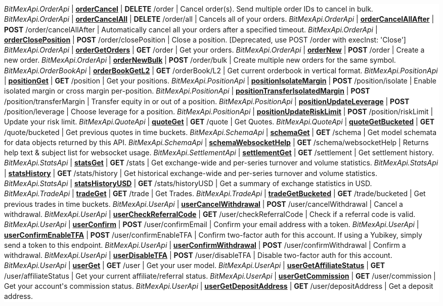 *BitMexApi.OrderApi* | [**orderCancel**](docs/OrderApi.md#orderCancel) | **DELETE** /order | Cancel order(s). Send multiple order IDs to cancel in bulk.
*BitMexApi.OrderApi* | [**orderCancelAll**](docs/OrderApi.md#orderCancelAll) | **DELETE** /order/all | Cancels all of your orders.
*BitMexApi.OrderApi* | [**orderCancelAllAfter**](docs/OrderApi.md#orderCancelAllAfter) | **POST** /order/cancelAllAfter | Automatically cancel all your orders after a specified timeout.
*BitMexApi.OrderApi* | [**orderClosePosition**](docs/OrderApi.md#orderClosePosition) | **POST** /order/closePosition | Close a position. [Deprecated, use POST /order with execInst: &#39;Close&#39;]
*BitMexApi.OrderApi* | [**orderGetOrders**](docs/OrderApi.md#orderGetOrders) | **GET** /order | Get your orders.
*BitMexApi.OrderApi* | [**orderNew**](docs/OrderApi.md#orderNew) | **POST** /order | Create a new order.
*BitMexApi.OrderApi* | [**orderNewBulk**](docs/OrderApi.md#orderNewBulk) | **POST** /order/bulk | Create multiple new orders for the same symbol.
*BitMexApi.OrderBookApi* | [**orderBookGetL2**](docs/OrderBookApi.md#orderBookGetL2) | **GET** /orderBook/L2 | Get current orderbook in vertical format.
*BitMexApi.PositionApi* | [**positionGet**](docs/PositionApi.md#positionGet) | **GET** /position | Get your positions.
*BitMexApi.PositionApi* | [**positionIsolateMargin**](docs/PositionApi.md#positionIsolateMargin) | **POST** /position/isolate | Enable isolated margin or cross margin per-position.
*BitMexApi.PositionApi* | [**positionTransferIsolatedMargin**](docs/PositionApi.md#positionTransferIsolatedMargin) | **POST** /position/transferMargin | Transfer equity in or out of a position.
*BitMexApi.PositionApi* | [**positionUpdateLeverage**](docs/PositionApi.md#positionUpdateLeverage) | **POST** /position/leverage | Choose leverage for a position.
*BitMexApi.PositionApi* | [**positionUpdateRiskLimit**](docs/PositionApi.md#positionUpdateRiskLimit) | **POST** /position/riskLimit | Update your risk limit.
*BitMexApi.QuoteApi* | [**quoteGet**](docs/QuoteApi.md#quoteGet) | **GET** /quote | Get Quotes.
*BitMexApi.QuoteApi* | [**quoteGetBucketed**](docs/QuoteApi.md#quoteGetBucketed) | **GET** /quote/bucketed | Get previous quotes in time buckets.
*BitMexApi.SchemaApi* | [**schemaGet**](docs/SchemaApi.md#schemaGet) | **GET** /schema | Get model schemata for data objects returned by this API.
*BitMexApi.SchemaApi* | [**schemaWebsocketHelp**](docs/SchemaApi.md#schemaWebsocketHelp) | **GET** /schema/websocketHelp | Returns help text &amp; subject list for websocket usage.
*BitMexApi.SettlementApi* | [**settlementGet**](docs/SettlementApi.md#settlementGet) | **GET** /settlement | Get settlement history.
*BitMexApi.StatsApi* | [**statsGet**](docs/StatsApi.md#statsGet) | **GET** /stats | Get exchange-wide and per-series turnover and volume statistics.
*BitMexApi.StatsApi* | [**statsHistory**](docs/StatsApi.md#statsHistory) | **GET** /stats/history | Get historical exchange-wide and per-series turnover and volume statistics.
*BitMexApi.StatsApi* | [**statsHistoryUSD**](docs/StatsApi.md#statsHistoryUSD) | **GET** /stats/historyUSD | Get a summary of exchange statistics in USD.
*BitMexApi.TradeApi* | [**tradeGet**](docs/TradeApi.md#tradeGet) | **GET** /trade | Get Trades.
*BitMexApi.TradeApi* | [**tradeGetBucketed**](docs/TradeApi.md#tradeGetBucketed) | **GET** /trade/bucketed | Get previous trades in time buckets.
*BitMexApi.UserApi* | [**userCancelWithdrawal**](docs/UserApi.md#userCancelWithdrawal) | **POST** /user/cancelWithdrawal | Cancel a withdrawal.
*BitMexApi.UserApi* | [**userCheckReferralCode**](docs/UserApi.md#userCheckReferralCode) | **GET** /user/checkReferralCode | Check if a referral code is valid.
*BitMexApi.UserApi* | [**userConfirm**](docs/UserApi.md#userConfirm) | **POST** /user/confirmEmail | Confirm your email address with a token.
*BitMexApi.UserApi* | [**userConfirmEnableTFA**](docs/UserApi.md#userConfirmEnableTFA) | **POST** /user/confirmEnableTFA | Confirm two-factor auth for this account. If using a Yubikey, simply send a token to this endpoint.
*BitMexApi.UserApi* | [**userConfirmWithdrawal**](docs/UserApi.md#userConfirmWithdrawal) | **POST** /user/confirmWithdrawal | Confirm a withdrawal.
*BitMexApi.UserApi* | [**userDisableTFA**](docs/UserApi.md#userDisableTFA) | **POST** /user/disableTFA | Disable two-factor auth for this account.
*BitMexApi.UserApi* | [**userGet**](docs/UserApi.md#userGet) | **GET** /user | Get your user model.
*BitMexApi.UserApi* | [**userGetAffiliateStatus**](docs/UserApi.md#userGetAffiliateStatus) | **GET** /user/affiliateStatus | Get your current affiliate/referral status.
*BitMexApi.UserApi* | [**userGetCommission**](docs/UserApi.md#userGetCommission) | **GET** /user/commission | Get your account&#39;s commission status.
*BitMexApi.UserApi* | [**userGetDepositAddress**](docs/UserApi.md#userGetDepositAddress) | **GET** /user/depositAddress | Get a deposit address.